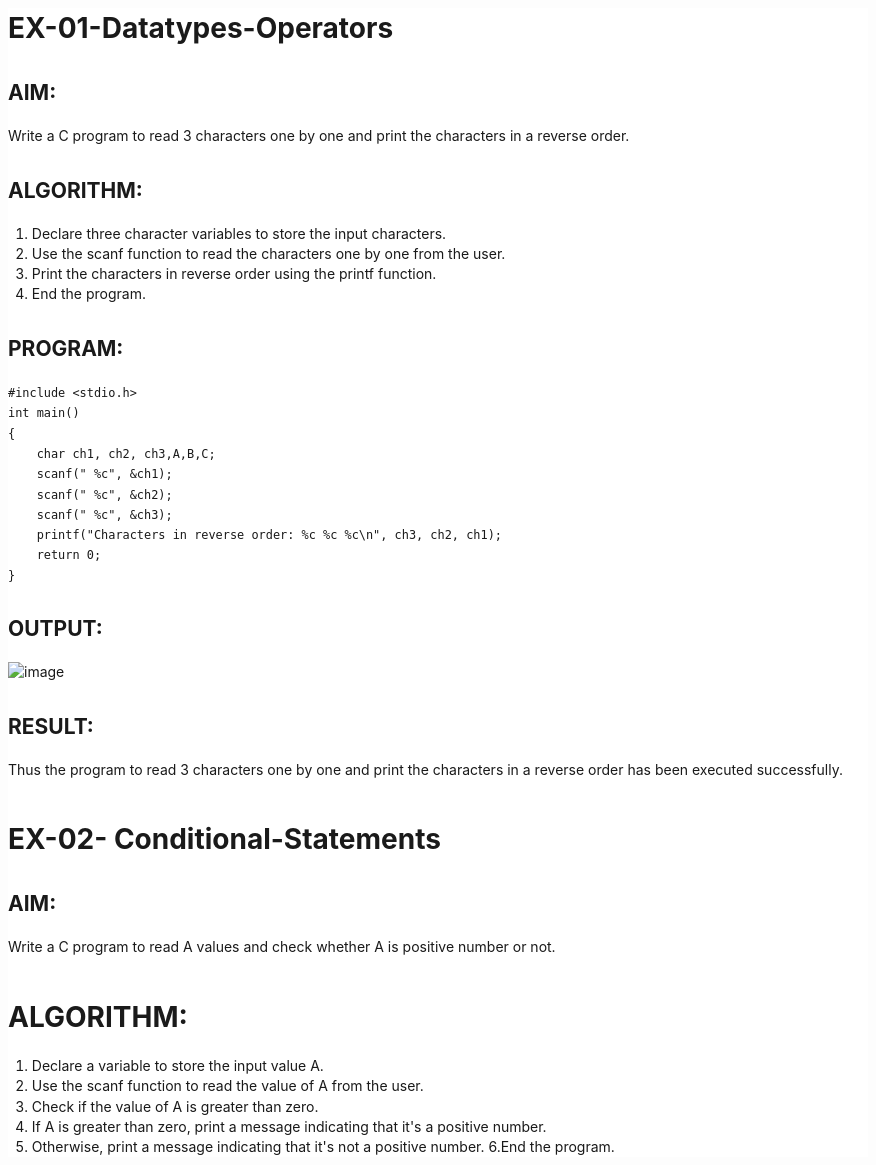 
# EX-01-Datatypes-Operators
## AIM:
Write a C program to read 3 characters one by one and print the characters in a reverse order.

## ALGORITHM:
1.	Declare three character variables to store the input characters.
2.	Use the scanf function to read the characters one by one from the user.
3.	Print the characters in reverse order using the printf function.
4.	End the program.

## PROGRAM:
```
#include <stdio.h>
int main()
{
    char ch1, ch2, ch3,A,B,C;
    scanf(" %c", &ch1);
    scanf(" %c", &ch2);
    scanf(" %c", &ch3);
    printf("Characters in reverse order: %c %c %c\n", ch3, ch2, ch1);
    return 0;
}
```

## OUTPUT:
![image](https://github.com/user-attachments/assets/bb1a7cbf-931c-44f4-b8c4-50b59c8efbb6)














## RESULT:
Thus the program to read 3 characters one by one and print the characters in a reverse order has been executed successfully.


# EX-02- Conditional-Statements
## AIM:
Write a C program to read A values and check whether A is positive number or not.

# ALGORITHM:
1.	Declare a variable to store the input value A.
2.	Use the scanf function to read the value of A from the user.
3.	Check if the value of A is greater than zero.
4.	If A is greater than zero, print a message indicating that it's a positive number. 
5.	Otherwise, print a message indicating that it's not a positive number.
6.End the program.
